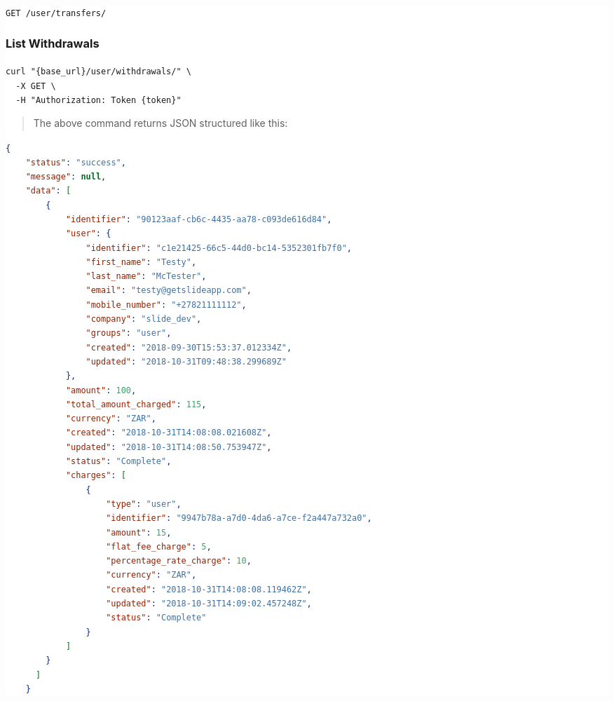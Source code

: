 `GET /user/transfers/`

### List Withdrawals

```shell
curl "{base_url}/user/withdrawals/" \
  -X GET \
  -H "Authorization: Token {token}"
```

> The above command returns JSON structured like this:
```json
{
    "status": "success",
    "message": null,
    "data": [
        {
            "identifier": "90123aaf-cb6c-4435-aa78-c093de616d84",
            "user": {
                "identifier": "c1e21425-66c5-44d0-bc14-5352301fb7f0",
                "first_name": "Testy",
                "last_name": "McTester",
                "email": "testy@getslideapp.com",
                "mobile_number": "+27821111112",
                "company": "slide_dev",
                "groups": "user",
                "created": "2018-09-30T15:53:37.012334Z",
                "updated": "2018-10-31T09:48:38.299689Z"
            },
            "amount": 100,
            "total_amount_charged": 115,
            "currency": "ZAR",
            "created": "2018-10-31T14:08:08.021608Z",
            "updated": "2018-10-31T14:08:50.753947Z",
            "status": "Complete",
            "charges": [
                {
                    "type": "user",
                    "identifier": "9947b78a-a7d0-4da6-a7ce-f2a447a732a0",
                    "amount": 15,
                    "flat_fee_charge": 5,
                    "percentage_rate_charge": 10,
                    "currency": "ZAR",
                    "created": "2018-10-31T14:08:08.119462Z",
                    "updated": "2018-10-31T14:09:02.457248Z",
                    "status": "Complete"
                }
            ]
        }
      ]
    }
```
